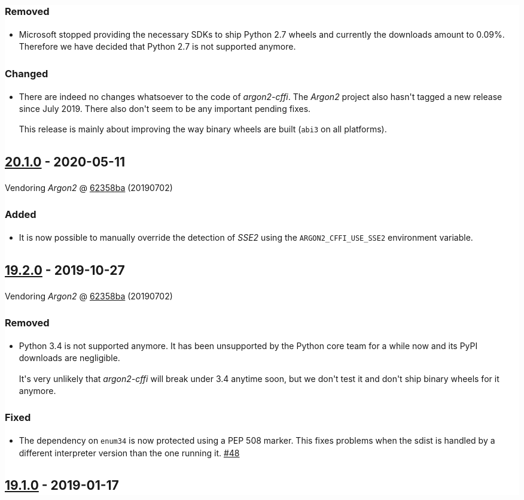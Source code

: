 ### Removed

- Microsoft stopped providing the necessary SDKs to ship Python 2.7 wheels and currently the downloads amount to 0.09%.
  Therefore we have decided that Python 2.7 is not supported anymore.


### Changed

- There are indeed no changes whatsoever to the code of *argon2-cffi*.
  The *Argon2* project also hasn't tagged a new release since July 2019.
  There also don't seem to be any important pending fixes.

  This release is mainly about improving the way binary wheels are built (`abi3` on all platforms).


## [20.1.0](https://github.com/hynek/argon2-cffi/compare/19.2.0...20.1.0) - 2020-05-11

Vendoring *Argon2* @ [62358ba](https://github.com/P-H-C/phc-winner-argon2/tree/62358ba2123abd17fccf2a108a301d4b52c01a7c) (20190702)


### Added

- It is now possible to manually override the detection of *SSE2* using the `ARGON2_CFFI_USE_SSE2` environment variable.


## [19.2.0](https://github.com/hynek/argon2-cffi/compare/18.3.0...19.1.0) - 2019-10-27

Vendoring *Argon2* @ [62358ba](https://github.com/P-H-C/phc-winner-argon2/tree/62358ba2123abd17fccf2a108a301d4b52c01a7c) (20190702)

### Removed

- Python 3.4 is not supported anymore. It has been unsupported by the Python core team for a while now and its PyPI downloads are negligible.

  It's very unlikely that *argon2-cffi* will break under 3.4 anytime soon, but we don't test it and don't ship binary wheels for it anymore.

### Fixed

- The dependency on `enum34` is now protected using a PEP 508 marker.
  This fixes problems when the sdist is handled by a different interpreter version than the one running it.
  [#48](https://github.com/hynek/argon2-cffi/issues/48)


## [19.1.0](https://github.com/hynek/argon2-cffi/compare/18.3.0...19.1.0) - 2019-01-17
